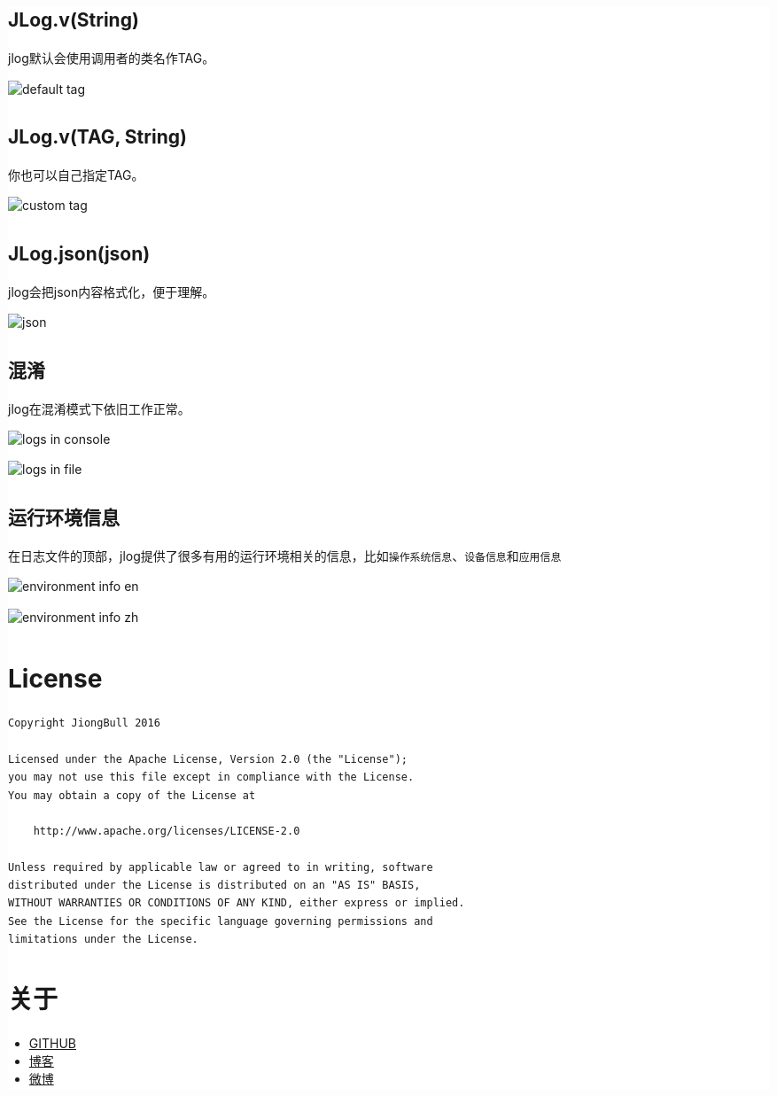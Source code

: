 ## JLog.v(String)

jlog默认会使用调用者的类名作TAG。

![default tag](http://7xize8.com1.z0.glb.clouddn.com/default_tag.jpg)

## JLog.v(TAG, String)

你也可以自己指定TAG。

![custom tag](http://7xize8.com1.z0.glb.clouddn.com/custom_tag.jpg)

## JLog.json(json)

jlog会把json内容格式化，便于理解。

![json](http://7xize8.com1.z0.glb.clouddn.com/json.jpg)

## 混淆

jlog在混淆模式下依旧工作正常。

![logs in console](http://7xize8.com1.z0.glb.clouddn.com/proguard_console.jpg)

![logs in file](http://7xize8.com1.z0.glb.clouddn.com/proguard_file.jpg)

## 运行环境信息

在日志文件的顶部，jlog提供了很多有用的运行环境相关的信息，比如`操作系统信息`、`设备信息`和`应用信息`

![environment info en](http://7xize8.com1.z0.glb.clouddn.com/environment_en.jpg)

![environment info zh](http://7xize8.com1.z0.glb.clouddn.com/environment_zh.jpg)

# License

```
Copyright JiongBull 2016

Licensed under the Apache License, Version 2.0 (the "License");
you may not use this file except in compliance with the License.
You may obtain a copy of the License at

    http://www.apache.org/licenses/LICENSE-2.0

Unless required by applicable law or agreed to in writing, software
distributed under the License is distributed on an "AS IS" BASIS,
WITHOUT WARRANTIES OR CONDITIONS OF ANY KIND, either express or implied.
See the License for the specific language governing permissions and
limitations under the License.
```

# 关于

* [GITHUB](https://github.com/JiongBull)
* [博客](http://jiongbull.com)
* [微博](http://weibo.com/jiongbull)
